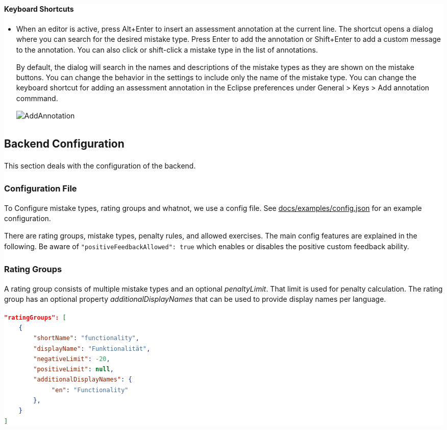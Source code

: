 #### Keyboard Shortcuts

-   When an editor is active, press Alt+Enter to insert an assessment
    annotation at the current line. The shortcut opens a dialog where
    you can search for the desired mistake type. Press Enter to add the
    annotation or Shift+Enter to add a custom message to the annotation.
    You can also click or shift-click a mistake type in the list of
    annotations.

    By default, the dialog will search in the names and descriptions of
    the mistake types as they are shown on the mistake buttons. You can
    change the behavior in the settings to include only the name of the
    mistake type. You can change the keyboard shortcut for adding an
    assessment annotation in the Eclipse preferences under General \>
    Keys \> Add annotation commmand.

    ![AddAnnotation](./img/add_annotation.png)

## Backend Configuration

This section deals with the configuration of the backend.

### Configuration File

To Configure mistake types, rating groups and whatnot, we use a config
file. See
[docs/examples/config.json](https://github.com/kit-sdq/programming-lecture-eclipse-artemis/blob/main/docs/examples/config.json)
for an example configuration.

There are rating groups, mistake types, penalty rules, and allowed
exercises. The main config features are explained in the following. Be
aware of `"positiveFeedbackAllowed": true` which enables
or disables the positive custom feedback ability.

### Rating Groups

A rating group consists of multiple mistake types and an optional
*penaltyLimit*. That limit is used for penalty calculation.
The rating group has an optional property *additionalDisplayNames* that can be used to provide display names per language.

``` json
"ratingGroups": [
    {
        "shortName": "functionality",
        "displayName": "Funktionalität",
        "negativeLimit": -20,
        "positiveLimit": null,
        "additionalDisplayNames": {
             "en": "Functionality"
        },
    }
]
```
